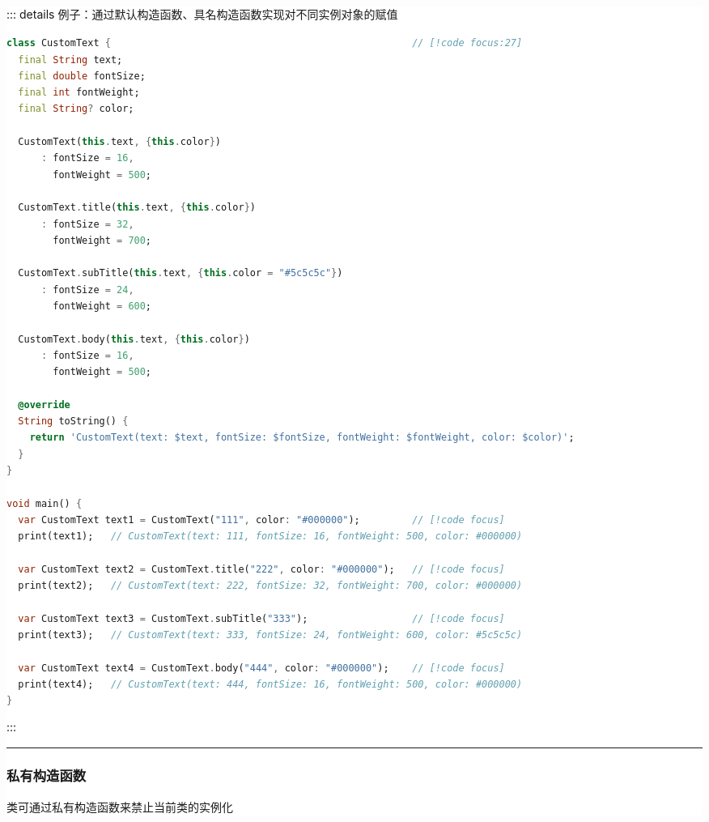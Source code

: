 ::: details 例子：通过默认构造函数、具名构造函数实现对不同实例对象的赋值

```dart
class CustomText {                                                    // [!code focus:27]
  final String text;
  final double fontSize;
  final int fontWeight;
  final String? color;

  CustomText(this.text, {this.color})
      : fontSize = 16,
        fontWeight = 500;

  CustomText.title(this.text, {this.color})
      : fontSize = 32,
        fontWeight = 700;

  CustomText.subTitle(this.text, {this.color = "#5c5c5c"})
      : fontSize = 24,
        fontWeight = 600;

  CustomText.body(this.text, {this.color})
      : fontSize = 16,
        fontWeight = 500;

  @override
  String toString() {
    return 'CustomText(text: $text, fontSize: $fontSize, fontWeight: $fontWeight, color: $color)';
  }
}

void main() {
  var CustomText text1 = CustomText("111", color: "#000000");         // [!code focus]
  print(text1);   // CustomText(text: 111, fontSize: 16, fontWeight: 500, color: #000000)

  var CustomText text2 = CustomText.title("222", color: "#000000");   // [!code focus]
  print(text2);   // CustomText(text: 222, fontSize: 32, fontWeight: 700, color: #000000)

  var CustomText text3 = CustomText.subTitle("333");                  // [!code focus]
  print(text3);   // CustomText(text: 333, fontSize: 24, fontWeight: 600, color: #5c5c5c)

  var CustomText text4 = CustomText.body("444", color: "#000000");    // [!code focus]
  print(text4);   // CustomText(text: 444, fontSize: 16, fontWeight: 500, color: #000000)
}
```

:::

---

### 私有构造函数

类可通过私有构造函数来禁止当前类的实例化
